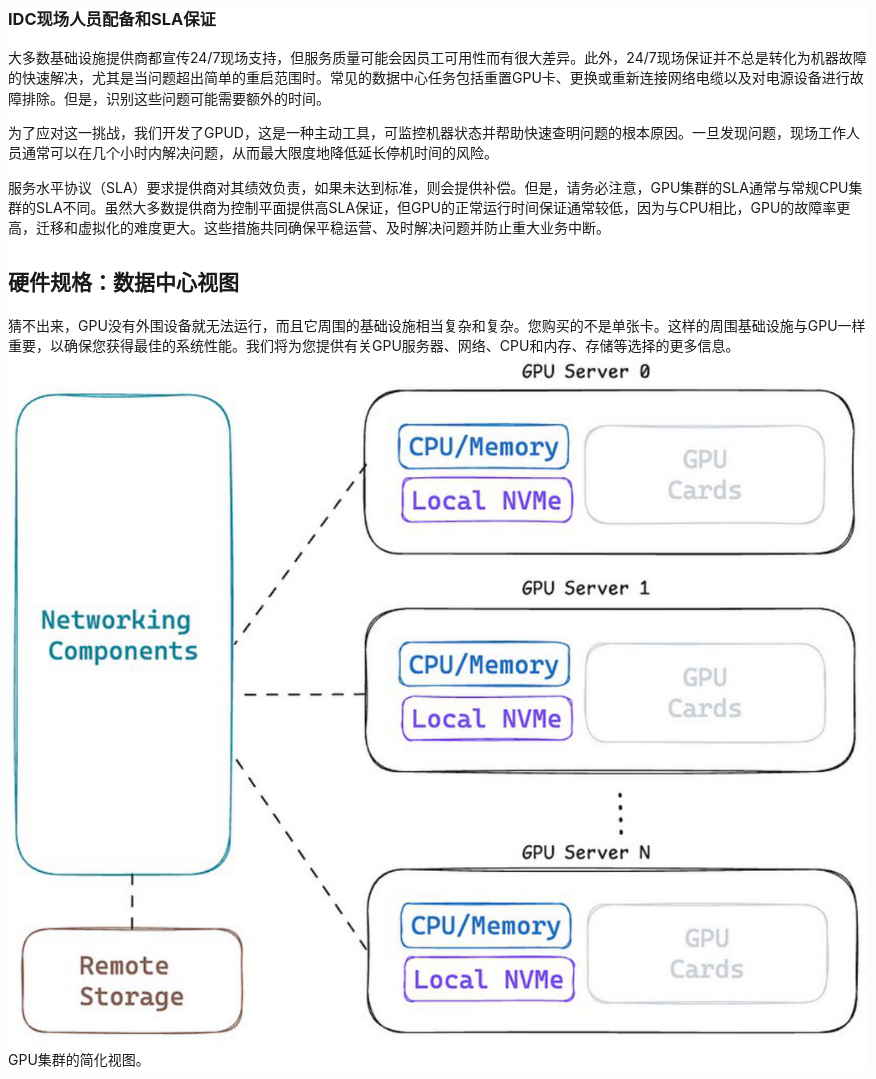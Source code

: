 ### IDC现场人员配备和SLA保证  

大多数基础设施提供商都宣传24/7现场支持，但服务质量可能会因员工可用性而有很大差异。此外，24/7现场保证并不总是转化为机器故障的快速解决，尤其是当问题超出简单的重启范围时。常见的数据中心任务包括重置GPU卡、更换或重新连接网络电缆以及对电源设备进行故障排除。但是，识别这些问题可能需要额外的时间。  

为了应对这一挑战，我们开发了GPUD，这是一种主动工具，可监控机器状态并帮助快速查明问题的根本原因。一旦发现问题，现场工作人员通常可以在几个小时内解决问题，从而最大限度地降低延长停机时间的风险。  

服务水平协议（SLA）要求提供商对其绩效负责，如果未达到标准，则会提供补偿。但是，请务必注意，GPU集群的SLA通常与常规CPU集群的SLA不同。虽然大多数提供商为控制平面提供高SLA保证，但GPU的正常运行时间保证通常较低，因为与CPU相比，GPU的故障率更高，迁移和虚拟化的难度更大。这些措施共同确保平稳运营、及时解决问题并防止重大业务中断。  

## 硬件规格：数据中心视图  

猜不出来，GPU没有外围设备就无法运行，而且它周围的基础设施相当复杂和复杂。您购买的不是单张卡。这样的周围基础设施与GPU一样重要，以确保您获得最佳的系统性能。我们将为您提供有关GPU服务器、网络、CPU和内存、存储等选择的更多信息。  
![](/images/posts/h100_market/3f7fc9831e62cb7d49f15a7ded5a6fbe267e83e41b654110c95a97f9caa4d5b1.jpg)  
GPU集群的简化视图。  
